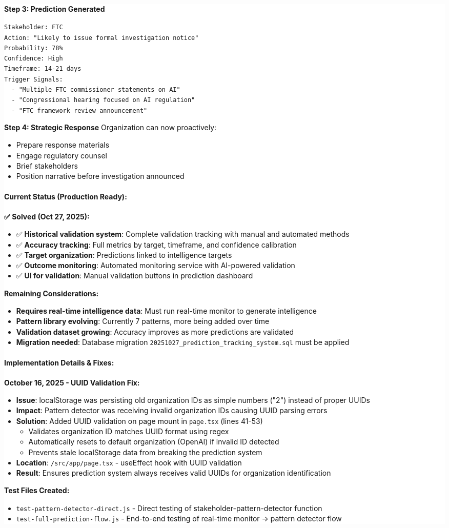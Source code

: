 **Step 3: Prediction Generated**
```
Stakeholder: FTC
Action: "Likely to issue formal investigation notice"
Probability: 78%
Confidence: High
Timeframe: 14-21 days
Trigger Signals:
  - "Multiple FTC commissioner statements on AI"
  - "Congressional hearing focused on AI regulation"
  - "FTC framework review announcement"
```

**Step 4: Strategic Response**
Organization can now proactively:
- Prepare response materials
- Engage regulatory counsel
- Brief stakeholders
- Position narrative before investigation announced

#### Current Status (Production Ready):

**✅ Solved (Oct 27, 2025):**
- ✅ **Historical validation system**: Complete validation tracking with manual and automated methods
- ✅ **Accuracy tracking**: Full metrics by target, timeframe, and confidence calibration
- ✅ **Target organization**: Predictions linked to intelligence targets
- ✅ **Outcome monitoring**: Automated monitoring service with AI-powered validation
- ✅ **UI for validation**: Manual validation buttons in prediction dashboard

**Remaining Considerations:**
- **Requires real-time intelligence data**: Must run real-time monitor to generate intelligence
- **Pattern library evolving**: Currently 7 patterns, more being added over time
- **Validation dataset growing**: Accuracy improves as more predictions are validated
- **Migration needed**: Database migration `20251027_prediction_tracking_system.sql` must be applied

#### Implementation Details & Fixes:

**October 16, 2025 - UUID Validation Fix:**
- **Issue**: localStorage was persisting old organization IDs as simple numbers ("2") instead of proper UUIDs
- **Impact**: Pattern detector was receiving invalid organization IDs causing UUID parsing errors
- **Solution**: Added UUID validation on page mount in `page.tsx` (lines 41-53)
  - Validates organization ID matches UUID format using regex
  - Automatically resets to default organization (OpenAI) if invalid ID detected
  - Prevents stale localStorage data from breaking the prediction system
- **Location**: `/src/app/page.tsx` - useEffect hook with UUID validation
- **Result**: Ensures prediction system always receives valid UUIDs for organization identification

**Test Files Created:**
- `test-pattern-detector-direct.js` - Direct testing of stakeholder-pattern-detector function
- `test-full-prediction-flow.js` - End-to-end testing of real-time monitor → pattern detector flow
